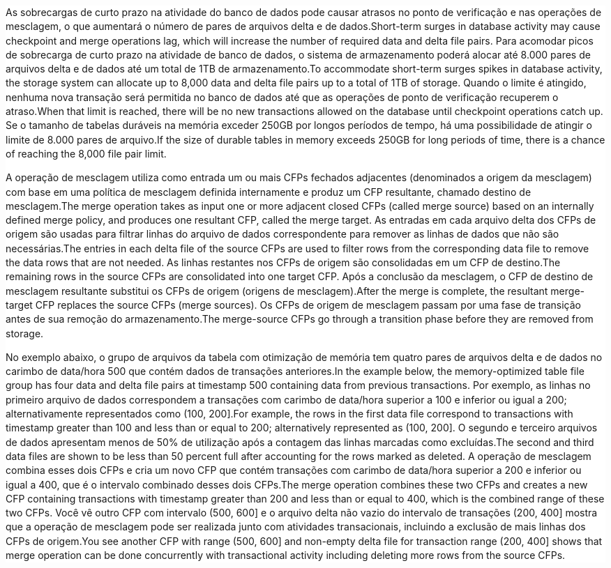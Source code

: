  <span data-ttu-id="e2cc5-189">As sobrecargas de curto prazo na atividade do banco de dados pode causar atrasos no ponto de verificação e nas operações de mesclagem, o que aumentará o número de pares de arquivos delta e de dados.</span><span class="sxs-lookup"><span data-stu-id="e2cc5-189">Short-term surges in database activity may cause checkpoint and merge operations lag, which will increase the number of required data and delta file pairs.</span></span> <span data-ttu-id="e2cc5-190">Para acomodar picos de sobrecarga de curto prazo na atividade de banco de dados, o sistema de armazenamento poderá alocar até 8.000 pares de arquivos delta e de dados até um total de 1TB de armazenamento.</span><span class="sxs-lookup"><span data-stu-id="e2cc5-190">To accommodate short-term surges spikes in database activity, the storage system can allocate up to 8,000 data and delta file pairs up to a total of 1TB of storage.</span></span> <span data-ttu-id="e2cc5-191">Quando o limite é atingido, nenhuma nova transação será permitida no banco de dados até que as operações de ponto de verificação recuperem o atraso.</span><span class="sxs-lookup"><span data-stu-id="e2cc5-191">When that limit is reached, there will be no new transactions allowed on the database until checkpoint operations catch up.</span></span> <span data-ttu-id="e2cc5-192">Se o tamanho de tabelas duráveis na memória exceder 250GB por longos períodos de tempo, há uma possibilidade de atingir o limite de 8.000 pares de arquivo.</span><span class="sxs-lookup"><span data-stu-id="e2cc5-192">If the size of durable tables in memory exceeds 250GB for long periods of time, there is a chance of reaching the 8,000 file pair limit.</span></span>

 <span data-ttu-id="e2cc5-193">A operação de mesclagem utiliza como entrada um ou mais CFPs fechados adjacentes (denominados a origem da mesclagem) com base em uma política de mesclagem definida internamente e produz um CFP resultante, chamado destino de mesclagem.</span><span class="sxs-lookup"><span data-stu-id="e2cc5-193">The merge operation takes as input one or more adjacent closed CFPs (called merge source) based on an internally defined merge policy, and produces one resultant CFP, called the merge target.</span></span> <span data-ttu-id="e2cc5-194">As entradas em cada arquivo delta dos CFPs de origem são usadas para filtrar linhas do arquivo de dados correspondente para remover as linhas de dados que não são necessárias.</span><span class="sxs-lookup"><span data-stu-id="e2cc5-194">The entries in each delta file of the source CFPs are used to filter rows from the corresponding data file to remove the data rows that are not needed.</span></span> <span data-ttu-id="e2cc5-195">As linhas restantes nos CFPs de origem são consolidadas em um CFP de destino.</span><span class="sxs-lookup"><span data-stu-id="e2cc5-195">The remaining rows in the source CFPs are consolidated into one target CFP.</span></span> <span data-ttu-id="e2cc5-196">Após a conclusão da mesclagem, o CFP de destino de mesclagem resultante substitui os CFPs de origem (origens de mesclagem).</span><span class="sxs-lookup"><span data-stu-id="e2cc5-196">After the merge is complete, the resultant merge-target CFP replaces the source CFPs (merge sources).</span></span> <span data-ttu-id="e2cc5-197">Os CFPs de origem de mesclagem passam por uma fase de transição antes de sua remoção do armazenamento.</span><span class="sxs-lookup"><span data-stu-id="e2cc5-197">The merge-source CFPs go through a transition phase before they are removed from storage.</span></span>

 <span data-ttu-id="e2cc5-198">No exemplo abaixo, o grupo de arquivos da tabela com otimização de memória tem quatro pares de arquivos delta e de dados no carimbo de data/hora 500 que contém dados de transações anteriores.</span><span class="sxs-lookup"><span data-stu-id="e2cc5-198">In the example below, the memory-optimized table file group has four data and delta file pairs at timestamp 500 containing data from previous transactions.</span></span> <span data-ttu-id="e2cc5-199">Por exemplo, as linhas no primeiro arquivo de dados correspondem a transações com carimbo de data/hora superior a 100 e inferior ou igual a 200; alternativamente representados como (100, 200].</span><span class="sxs-lookup"><span data-stu-id="e2cc5-199">For example, the rows in the first data file correspond to transactions with timestamp greater than 100 and less than or equal to 200; alternatively represented as (100, 200].</span></span> <span data-ttu-id="e2cc5-200">O segundo e terceiro arquivos de dados apresentam menos de 50% de utilização após a contagem das linhas marcadas como excluídas.</span><span class="sxs-lookup"><span data-stu-id="e2cc5-200">The second and third data files are shown to be less than 50 percent full after accounting for the rows marked as deleted.</span></span> <span data-ttu-id="e2cc5-201">A operação de mesclagem combina esses dois CFPs e cria um novo CFP que contém transações com carimbo de data/hora superior a 200 e inferior ou igual a 400, que é o intervalo combinado desses dois CFPs.</span><span class="sxs-lookup"><span data-stu-id="e2cc5-201">The merge operation combines these two CFPs and creates a new CFP containing transactions with timestamp greater than 200 and less than or equal to 400, which is the combined range of these two CFPs.</span></span> <span data-ttu-id="e2cc5-202">Você vê outro CFP com intervalo (500, 600] e o arquivo delta não vazio do intervalo de transações (200, 400] mostra que a operação de mesclagem pode ser realizada junto com atividades transacionais, incluindo a exclusão de mais linhas dos CFPs de origem.</span><span class="sxs-lookup"><span data-stu-id="e2cc5-202">You see another CFP with range (500, 600] and non-empty delta file for transaction range (200, 400] shows that merge operation can be done concurrently with transactional activity including deleting more rows from the source CFPs.</span></span>
